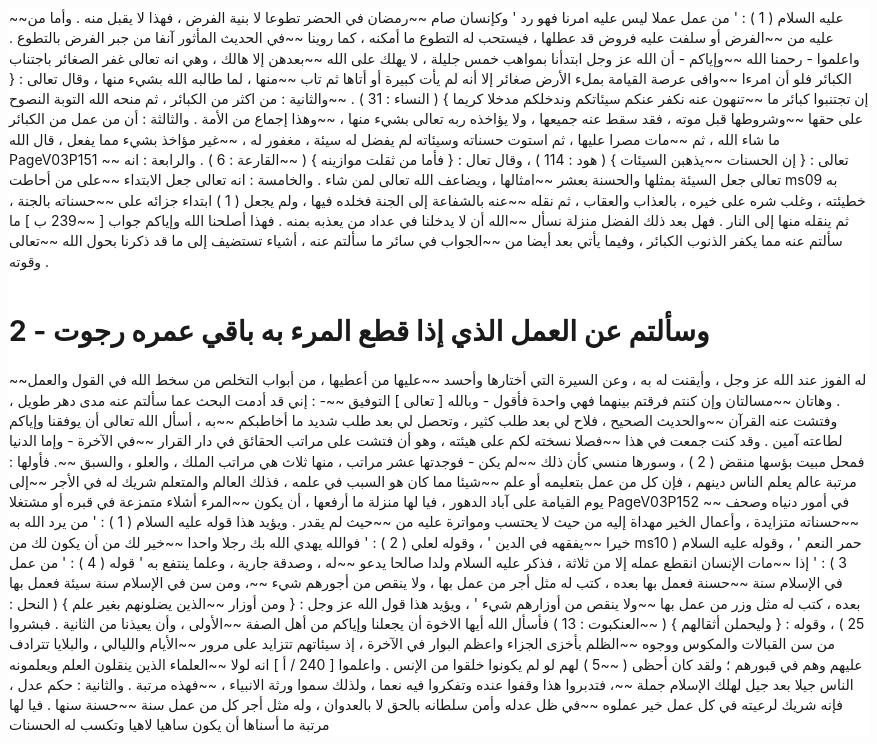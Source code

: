 ~~عليه السلام ( 1 ) : ' من عمل عملا ليس عليه امرنا فهو رد ' وكإنسان صام
~~رمضان في الحضر تطوعا لا بنية الفرض ، فهذا لا يقبل منه . وأما من عليه من
~~الفرض أو سلفت عليه فروض قد عطلها ، فيستحب له التطوع ما أمكنه ، كما روينا
~~في الحديث المأثور آنفا من جبر الفرض بالتطوع . واعلموا - رحمنا الله
~~وإياكم - أن الله عز وجل ابتدأنا بمواهب خمس جليلة ، لا يهلك على الله
~~بعدهن إلا هالك ، وهي انه تعالى غفر الصغائر باجتناب الكبائر فلو أن امرءا
~~وافى عرصة القيامة بملء الأرض صغائر إلا أنه لم يأت كبيرة أو أتاها ثم تاب
~~منها ، لما طالبه الله بشيء منها ، وقال تعالى : { إن تجتنبوا كبائر ما
~~تنهون عنه نكفر عنكم سيئاتكم وندخلكم مدخلا كريما } ( النساء : 31 ) .
~~والثانية : من اكثر من الكبائر ، ثم منحه الله التوبة النصوح على حقها
~~وشروطها قبل موته ، فقد سقط عنه جميعها ، ولا يؤاخذه ربه تعالى بشيء منها ،
~~وهذا إجماع من الأمة . والثالثة : أن من عمل من الكبائر ما شاء الله ، ثم
~~مات مصرا عليها ، ثم استوت حسناته وسيئاته لم يفضل له سيئة ، مغفور له ،
~~غير مؤاخذ بشيء مما يفعل ، قال الله 
PageV03P151
~~ تعالى : { إن الحسنات
~~يذهبن السيئات } ( هود : 114 ) ، وقال تعال : { فأما من ثقلت موازينه } (
~~القارعة : 6 ) . والرابعة : انه تعالى جعل السيئة بمثلها والحسنة بعشر
~~امثالها ، ويضاعف الله تعالى لمن شاء . والخامسة : انه تعالى جعل الابتداء
~~على من أحاطت ms09 به خطيئته ، وغلب شره على خيره ، بالعذاب والعقاب ، ثم نقله
~~عنه بالشفاعة إلى الجنة فخلده فيها ، ولم يجعل ( 1 ) ابتداء جزائه على
~~حسناته بالجنة ، ثم ينقله منها إلى النار . فهل بعد ذلك الفضل منزلة نسأل
~~الله أن لا يدخلنا في عداد من يعذبه بمنه . فهذا أصلحنا الله وإياكم جواب [
~~239 ب ] ما سألتم عنه مما يكفر الذنوب الكبائر ، وفيما يأتي بعد أيضا من
~~الجواب في سائر ما سألتم عنه ، أشياء تستضيف إلى ما قد ذكرنا بحول الله
~~تعالى وقوته .
# 2 - وسألتم عن العمل الذي إذا قطع المرء به باقي عمره رجوت
~~له الفوز عند الله عز وجل ، وأيقنت له به ، وعن السيرة التي أختارها وأحسد
~~عليها من أعطيها ، من أبواب التخلص من سخط الله في القول والعمل . وهاتان
~~مسالتان وإن كنتم فرقتم بينهما فهي واحدة فأقول - وبالله [ تعالى ] التوفيق
~~- : إني قد أدمت البحث عما سألتم عنه مدى دهر طويل ، وفتشت عنه القرآن
~~والحديث الصحيح ، فلاح لي بعد طلب كثير ، وتحصل لي بعد طلب شديد ما أخاطبكم
~~به ، أسأل الله تعالى أن يوفقنا وإياكم لطاعته آمين . وقد كنت جمعت في هذا
~~فصلا نسخته لكم على هيئته ، وهو أن فتشت على مراتب الحقائق في دار القرار
~~في الآخرة - وإما الدنيا فمحل مبيت بؤسها منقض ( 2 ) ، وسورها منسي كأن ذلك
~~لم يكن - فوجدتها عشر مراتب ، منها ثلاث هي مراتب الملك ، والعلو ، والسبق
~~. فأولها : مرتبة عالم يعلم الناس دينهم ، فإن كل من عمل بتعليمه أو علم
~~شيئا مما كان هو السبب في علمه ، فذلك العالم والمتعلم شريك له في الأجر
~~إلى يوم القيامة على آباد الدهور ، فيا لها منزلة ما أرفعها ، أن يكون
~~المرء أشلاء متمزعة في قبره أو مشتغلا 
PageV03P152
~~ في أمور دنياه وصحف
~~حسناته متزايدة ، وأعمال الخير مهداة إليه من حيث لا يحتسب ومواترة عليه من
~~حيث لم يقدر . ويؤيد هذا قوله عليه السلام ( 1 ) : ' من يرد الله به خيرا
~~يفقهه في الدين ' ، وقوله لعلي ( 2 ) : ' فوالله يهدي الله بك رجلا واحدا
~~خير لك من أن يكون لك من ms10 حمر النعم ' ، وقوله عليه السلام ( 3 ) : ' إذا
~~مات الإنسان انقطع عمله إلا من ثلاثة ، فذكر عليه السلام ولدا صالحا يدعو
~~له ، وصدقة جارية ، وعلما ينتفع به ' قوله ( 4 ) : ' من عمل في الإسلام سنة
~~حسنة فعمل بها بعده ، كتب له مثل أجر من عمل بها ، ولا ينقص من أجورهم شيء
~~، ومن سن في الإسلام سنة سيئة فعمل بها بعده ، كتب له مثل وزر من عمل بها
~~ولا ينقص من أوزارهم شيء ' ، ويؤيد هذا قول الله عز وجل : { ومن أوزار
~~الذين يضلونهم بغير علم } ( النحل : 25 ) ، وقوله : { وليحملن أثقالهم } (
~~العنكبوت : 13 ) فأسأل الله أيها الاخوة أن يجعلنا وإياكم من أهل الصفة
~~الأولى ، وأن يعيذنا من الثانية . فبشروا من سن القبالات والمكوس ووجوه
~~الظلم بأخزى الجزاء واعظم البوار في الآخرة ، إذ سيئاتهم تتزايد على مرور
~~الأيام والليالي ، والبلايا تترادف عليهم وهم في قبورهم ؛ ولقد كان أحظى (
~~5 ) لهم لو لم يكونوا خلقوا من الإنس . واعلموا [ 240 / أ ] انه لولا
~~العلماء الذين ينقلون العلم ويعلمونه الناس جيلا بعد جيل لهلك الإسلام جملة
~~، فتدبروا هذا وقفوا عنده وتفكروا فيه نعما ، ولذلك سموا ورثة الانبياء ،
~~فهذه مرتبة . والثانية : حكم عدل ، فإنه شريك لرعيته في كل عمل خير عملوه
~~في ظل عدله وأمن سلطانه بالحق لا بالعدوان ، وله مثل أجر كل من عمل سنة
~~حسنة سنها . فيا لها مرتبة ما أسناها أن يكون ساهيا لاهيا وتكسب له الحسنات